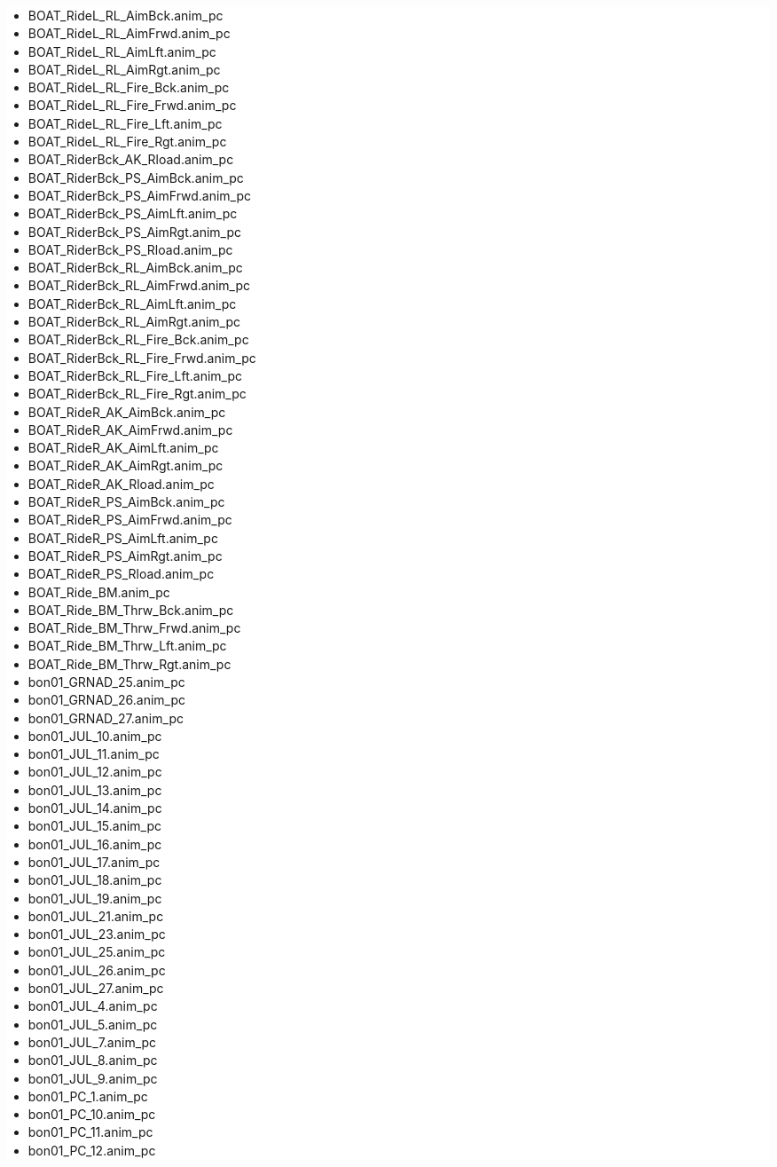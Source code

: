 * BOAT_RideL_RL_AimBck.anim_pc
* BOAT_RideL_RL_AimFrwd.anim_pc
* BOAT_RideL_RL_AimLft.anim_pc
* BOAT_RideL_RL_AimRgt.anim_pc
* BOAT_RideL_RL_Fire_Bck.anim_pc
* BOAT_RideL_RL_Fire_Frwd.anim_pc
* BOAT_RideL_RL_Fire_Lft.anim_pc
* BOAT_RideL_RL_Fire_Rgt.anim_pc
* BOAT_RiderBck_AK_Rload.anim_pc
* BOAT_RiderBck_PS_AimBck.anim_pc
* BOAT_RiderBck_PS_AimFrwd.anim_pc
* BOAT_RiderBck_PS_AimLft.anim_pc
* BOAT_RiderBck_PS_AimRgt.anim_pc
* BOAT_RiderBck_PS_Rload.anim_pc
* BOAT_RiderBck_RL_AimBck.anim_pc
* BOAT_RiderBck_RL_AimFrwd.anim_pc
* BOAT_RiderBck_RL_AimLft.anim_pc
* BOAT_RiderBck_RL_AimRgt.anim_pc
* BOAT_RiderBck_RL_Fire_Bck.anim_pc
* BOAT_RiderBck_RL_Fire_Frwd.anim_pc
* BOAT_RiderBck_RL_Fire_Lft.anim_pc
* BOAT_RiderBck_RL_Fire_Rgt.anim_pc
* BOAT_RideR_AK_AimBck.anim_pc
* BOAT_RideR_AK_AimFrwd.anim_pc
* BOAT_RideR_AK_AimLft.anim_pc
* BOAT_RideR_AK_AimRgt.anim_pc
* BOAT_RideR_AK_Rload.anim_pc
* BOAT_RideR_PS_AimBck.anim_pc
* BOAT_RideR_PS_AimFrwd.anim_pc
* BOAT_RideR_PS_AimLft.anim_pc
* BOAT_RideR_PS_AimRgt.anim_pc
* BOAT_RideR_PS_Rload.anim_pc
* BOAT_Ride_BM.anim_pc
* BOAT_Ride_BM_Thrw_Bck.anim_pc
* BOAT_Ride_BM_Thrw_Frwd.anim_pc
* BOAT_Ride_BM_Thrw_Lft.anim_pc
* BOAT_Ride_BM_Thrw_Rgt.anim_pc
* bon01_GRNAD_25.anim_pc
* bon01_GRNAD_26.anim_pc
* bon01_GRNAD_27.anim_pc
* bon01_JUL_10.anim_pc
* bon01_JUL_11.anim_pc
* bon01_JUL_12.anim_pc
* bon01_JUL_13.anim_pc
* bon01_JUL_14.anim_pc
* bon01_JUL_15.anim_pc
* bon01_JUL_16.anim_pc
* bon01_JUL_17.anim_pc
* bon01_JUL_18.anim_pc
* bon01_JUL_19.anim_pc
* bon01_JUL_21.anim_pc
* bon01_JUL_23.anim_pc
* bon01_JUL_25.anim_pc
* bon01_JUL_26.anim_pc
* bon01_JUL_27.anim_pc
* bon01_JUL_4.anim_pc
* bon01_JUL_5.anim_pc
* bon01_JUL_7.anim_pc
* bon01_JUL_8.anim_pc
* bon01_JUL_9.anim_pc
* bon01_PC_1.anim_pc
* bon01_PC_10.anim_pc
* bon01_PC_11.anim_pc
* bon01_PC_12.anim_pc